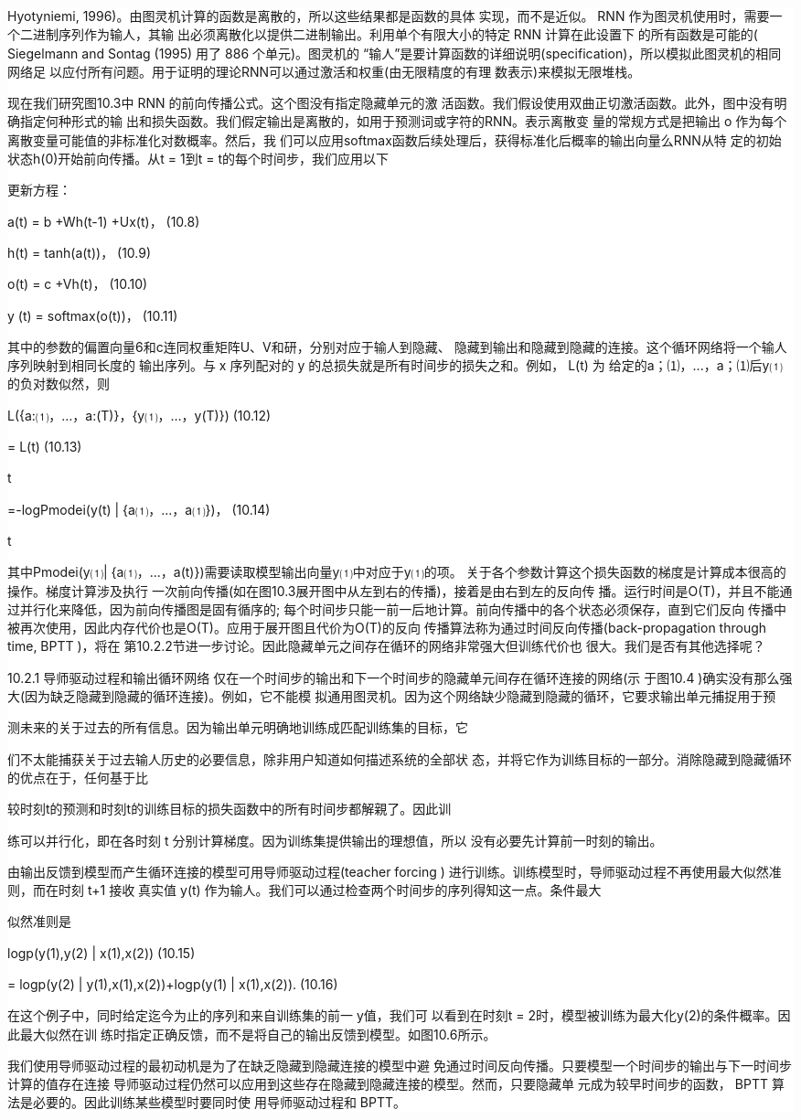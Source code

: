 Hyotyniemi, 1996)。由图灵机计算的函数是离散的，所以这些结果都是函数的具体 实现，而不是近似。 RNN 作为图灵机使用时，需要一个二进制序列作为输人，其输 出必须离散化以提供二进制输出。利用单个有限大小的特定 RNN 计算在此设置下 的所有函数是可能的( Siegelmann and Sontag (1995) 用了 886 个单元)。图灵机的 “输人”是要计算函数的详细说明(specification)，所以模拟此图灵机的相同网络足 以应付所有问题。用于证明的理论RNN可以通过激活和权重(由无限精度的有理 数表示)来模拟无限堆栈。

现在我们研究图10.3中 RNN 的前向传播公式。这个图没有指定隐藏单元的激 活函数。我们假设使用双曲正切激活函数。此外，图中没有明确指定何种形式的输 出和损失函数。我们假定输出是离散的，如用于预测词或字符的RNN。表示离散变 量的常规方式是把输出 o 作为每个离散变量可能值的非标准化对数概率。然后，我 们可以应用softmax函数后续处理后，获得标准化后概率的输出向量么RNN从特 定的初始状态h(0)开始前向传播。从t = 1到t = t的每个时间步，我们应用以下

更新方程：

a(t) = b +Wh(t-1) +Ux(t)，    (10.8)

h(t) = tanh(a(t))，    (10.9)

o(t) = c +Vh(t)，    (10.10)

y (t) = softmax(o(t))，    (10.11)

其中的参数的偏置向量6和c连同权重矩阵U、V和研，分别对应于输人到隐藏、 隐藏到输出和隐藏到隐藏的连接。这个循环网络将一个输人序列映射到相同长度的 输出序列。与 x 序列配对的 y 的总损失就是所有时间步的损失之和。例如， L(t) 为 给定的a；⑴，...，a；⑴后y⑴的负对数似然，则

L({a:⑴，…，a:(T)}，{y⑴，…，y(T)})    (10.12)

= L(t)    (10.13)

t

=-logPmodei(y(t) | {a⑴，…，a⑴})，    (10.14)

t

其中Pmodei(y⑴| {a⑴，...，a(t)})需要读取模型输出向量y⑴中对应于y⑴的项。 关于各个参数计算这个损失函数的梯度是计算成本很高的操作。梯度计算涉及执行 一次前向传播(如在图10.3展开图中从左到右的传播)，接着是由右到左的反向传 播。运行时间是O(T)，并且不能通过并行化来降低，因为前向传播图是固有循序的; 每个时间步只能一前一后地计算。前向传播中的各个状态必须保存，直到它们反向 传播中被再次使用，因此内存代价也是O(T)。应用于展开图且代价为O(T)的反向 传播算法称为通过时间反向传播(back-propagation through time, BPTT )，将在 第10.2.2节进一步讨论。因此隐藏单元之间存在循环的网络非常强大但训练代价也 很大。我们是否有其他选择呢？

10.2.1 导师驱动过程和输出循环网络
仅在一个时间步的输出和下一个时间步的隐藏单元间存在循环连接的网络(示 于图10.4 )确实没有那么强大(因为缺乏隐藏到隐藏的循环连接)。例如，它不能模 拟通用图灵机。因为这个网络缺少隐藏到隐藏的循环，它要求输出单元捕捉用于预

测未来的关于过去的所有信息。因为输出单元明确地训练成匹配训练集的目标，它

们不太能捕获关于过去输人历史的必要信息，除非用户知道如何描述系统的全部状 态，并将它作为训练目标的一部分。消除隐藏到隐藏循环的优点在于，任何基于比

较时刻t的预测和时刻t的训练目标的损失函数中的所有时间步都解親了。因此训

练可以并行化，即在各时刻 t 分别计算梯度。因为训练集提供输出的理想值，所以 没有必要先计算前一时刻的输出。

由输出反馈到模型而产生循环连接的模型可用导师驱动过程(teacher forcing ) 进行训练。训练模型时，导师驱动过程不再使用最大似然准则，而在时刻 t+1 接收 真实值 y(t) 作为输人。我们可以通过检查两个时间步的序列得知这一点。条件最大

似然准则是

logp(y(1),y(2) | x(1),x(2))    (10.15)

= logp(y(2) | y(1),x(1),x(2))+logp(y(1) | x(1),x(2)).    (10.16)

在这个例子中，同时给定迄今为止的序列和来自训练集的前一 y值，我们可 以看到在时刻t = 2时，模型被训练为最大化y(2)的条件概率。因此最大似然在训 练时指定正确反馈，而不是将自己的输出反馈到模型。如图10.6所示。

我们使用导师驱动过程的最初动机是为了在缺乏隐藏到隐藏连接的模型中避 免通过时间反向传播。只要模型一个时间步的输出与下一时间步计算的值存在连接 导师驱动过程仍然可以应用到这些存在隐藏到隐藏连接的模型。然而，只要隐藏单 元成为较早时间步的函数， BPTT 算法是必要的。因此训练某些模型时要同时使 用导师驱动过程和 BPTT。
